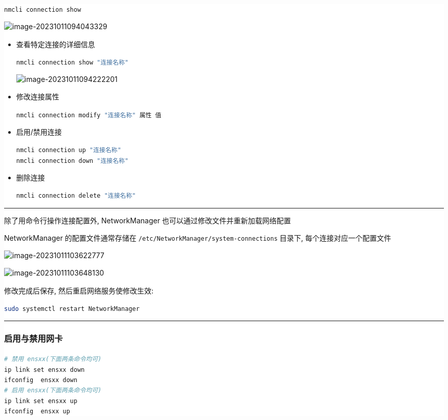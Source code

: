  ```bash
  nmcli connection show
  ```

  ![image-20231011094043329](http://cdn.ayusummer233.top/DailyNotes/202310110940549.png)

- 查看特定连接的详细信息

  ```bash
  nmcli connection show "连接名称"
  ```

  ![image-20231011094222201](http://cdn.ayusummer233.top/DailyNotes/202310110942198.png)

- 修改连接属性

  ```bash
  nmcli connection modify "连接名称" 属性 值
  ```

- 启用/禁用连接

  ```bash
  nmcli connection up "连接名称"
  nmcli connection down "连接名称"
  ```

- 删除连接

  ```bash
  nmcli connection delete "连接名称"
  ```

---

除了用命令行操作连接配置外, NetworkManager 也可以通过修改文件并重新加载网络配置

NetworkManager 的配置文件通常存储在 `/etc/NetworkManager/system-connections` 目录下, 每个连接对应一个配置文件

![image-20231011103622777](http://cdn.ayusummer233.top/DailyNotes/202310111036902.png)

![image-20231011103648130](http://cdn.ayusummer233.top/DailyNotes/202310111036655.png)

修改完成后保存, 然后重启网络服务使修改生效:

```bash
sudo systemctl restart NetworkManager
```

----

### 启用与禁用网卡

```bash
# 禁用 ensxx(下面两条命令均可)
ip link set ensxx down
ifconfig  ensxx down
# 启用 ensxx(下面两条命令均可)
ip link set ensxx up
ifconfig  ensxx up
```
